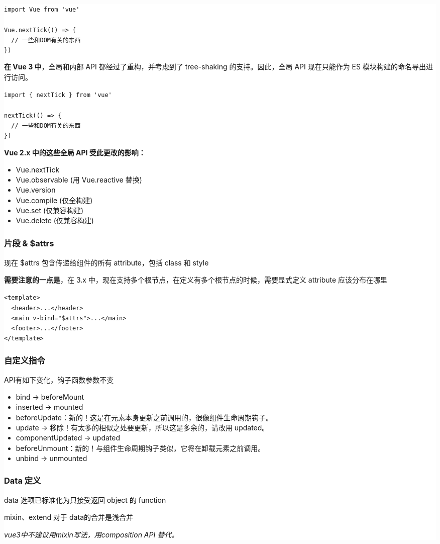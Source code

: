 ```
import Vue from 'vue'

Vue.nextTick(() => {
  // 一些和DOM有关的东西
})
```

**在 Vue 3 中**，全局和内部 API 都经过了重构，并考虑到了 tree-shaking 的支持。因此，全局 API 现在只能作为 ES 模块构建的命名导出进行访问。
```
import { nextTick } from 'vue'

nextTick(() => {
  // 一些和DOM有关的东西
})
```

**Vue 2.x 中的这些全局 API 受此更改的影响：**
- Vue.nextTick
- Vue.observable (用 Vue.reactive 替换)
- Vue.version
- Vue.compile (仅全构建)
- Vue.set (仅兼容构建)
- Vue.delete (仅兼容构建)


### 片段 & $attrs
现在 $attrs 包含传递给组件的所有 attribute，包括 class 和 style

**需要注意的一点是**，在 3.x 中，现在支持多个根节点，在定义有多个根节点的时候，需要显式定义 attribute 应该分布在哪里

```
<template>
  <header>...</header>
  <main v-bind="$attrs">...</main>
  <footer>...</footer>
</template>
```

### 自定义指令
API有如下变化，钩子函数参数不变
- bind → beforeMount
- inserted → mounted
- beforeUpdate：新的！这是在元素本身更新之前调用的，很像组件生命周期钩子。
- update → 移除！有太多的相似之处要更新，所以这是多余的，请改用 updated。
- componentUpdated → updated
- beforeUnmount：新的！与组件生命周期钩子类似，它将在卸载元素之前调用。
- unbind -> unmounted

### Data 定义
data 选项已标准化为只接受返回 object 的 function

mixin、extend 对于 data的合并是浅合并

*vue3中不建议用mixin写法，用composition API 替代。*
